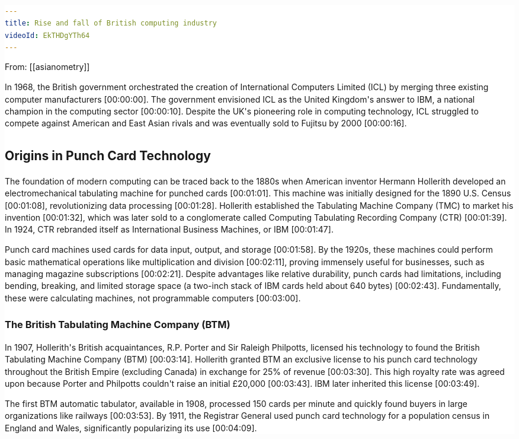 ```yaml
---
title: Rise and fall of British computing industry
videoId: EkTHDgYTh64
---
```


From: [[asianometry]] <br/> 

In 1968, the British government orchestrated the creation of International Computers Limited (ICL) by merging three existing computer manufacturers <a class="yt-timestamp" data-t="00:00:00">[00:00:00]</a>. The government envisioned ICL as the United Kingdom's answer to IBM, a national champion in the computing sector <a class="yt-timestamp" data-t="00:00:10">[00:00:10]</a>. Despite the UK's pioneering role in computing technology, ICL struggled to compete against American and East Asian rivals and was eventually sold to Fujitsu by 2000 <a class="yt-timestamp" data-t="00:00:16">[00:00:16]</a>.

## Origins in Punch Card Technology

The foundation of modern computing can be traced back to the 1880s when American inventor Hermann Hollerith developed an electromechanical tabulating machine for punched cards <a class="yt-timestamp" data-t="00:01:01">[00:01:01]</a>. This machine was initially designed for the 1890 U.S. Census <a class="yt-timestamp" data-t="00:01:08">[00:01:08]</a>, revolutionizing data processing <a class="yt-timestamp" data-t="00:01:28">[00:01:28]</a>. Hollerith established the Tabulating Machine Company (TMC) to market his invention <a class="yt-timestamp" data-t="00:01:32">[00:01:32]</a>, which was later sold to a conglomerate called Computing Tabulating Recording Company (CTR) <a class="yt-timestamp" data-t="00:01:39">[00:01:39]</a>. In 1924, CTR rebranded itself as International Business Machines, or IBM <a class="yt-timestamp" data-t="00:01:47">[00:01:47]</a>.

Punch card machines used cards for data input, output, and storage <a class="yt-timestamp" data-t="00:01:58">[00:01:58]</a>. By the 1920s, these machines could perform basic mathematical operations like multiplication and division <a class="yt-timestamp" data-t="00:02:11">[00:02:11]</a>, proving immensely useful for businesses, such as managing magazine subscriptions <a class="yt-timestamp" data-t="00:02:21">[00:02:21]</a>. Despite advantages like relative durability, punch cards had limitations, including bending, breaking, and limited storage space (a two-inch stack of IBM cards held about 640 bytes) <a class="yt-timestamp" data-t="00:02:43">[00:02:43]</a>. Fundamentally, these were calculating machines, not programmable computers <a class="yt-timestamp" data-t="00:03:00">[00:03:00]</a>.

### The British Tabulating Machine Company (BTM)

In 1907, Hollerith's British acquaintances, R.P. Porter and Sir Raleigh Philpotts, licensed his technology to found the British Tabulating Machine Company (BTM) <a class="yt-timestamp" data-t="00:03:14">[00:03:14]</a>. Hollerith granted BTM an exclusive license to his punch card technology throughout the British Empire (excluding Canada) in exchange for 25% of revenue <a class="yt-timestamp" data-t="00:03:30">[00:03:30]</a>. This high royalty rate was agreed upon because Porter and Philpotts couldn't raise an initial £20,000 <a class="yt-timestamp" data-t="00:03:43">[00:03:43]</a>. IBM later inherited this license <a class="yt-timestamp" data-t="00:03:49">[00:03:49]</a>.

The first BTM automatic tabulator, available in 1908, processed 150 cards per minute and quickly found buyers in large organizations like railways <a class="yt-timestamp" data-t="00:03:53">[00:03:53]</a>. By 1911, the Registrar General used punch card technology for a population census in England and Wales, significantly popularizing its use <a class="yt-timestamp" data-t="00:04:09">[00:04:09]</a>.
